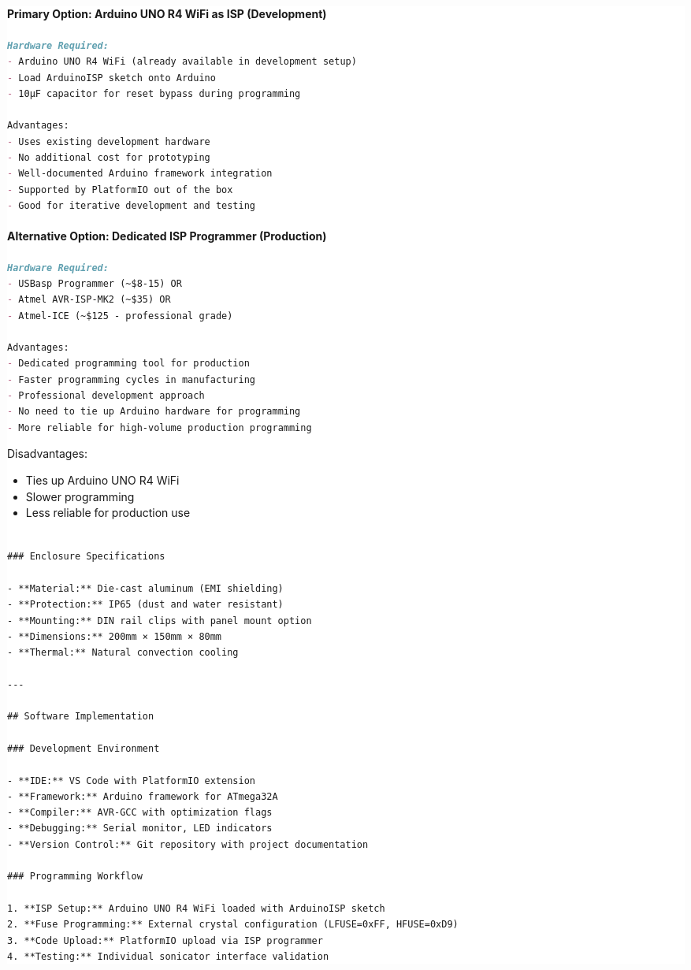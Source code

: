 #### **Primary Option: Arduino UNO R4 WiFi as ISP (Development)**

```markdown
Hardware Required:
- Arduino UNO R4 WiFi (already available in development setup)
- Load ArduinoISP sketch onto Arduino
- 10µF capacitor for reset bypass during programming

Advantages:
- Uses existing development hardware
- No additional cost for prototyping
- Well-documented Arduino framework integration
- Supported by PlatformIO out of the box
- Good for iterative development and testing
```

#### **Alternative Option: Dedicated ISP Programmer (Production)**

```markdown
Hardware Required:
- USBasp Programmer (~$8-15) OR
- Atmel AVR-ISP-MK2 (~$35) OR  
- Atmel-ICE (~$125 - professional grade)

Advantages:
- Dedicated programming tool for production
- Faster programming cycles in manufacturing
- Professional development approach
- No need to tie up Arduino hardware for programming
- More reliable for high-volume production programming
```

Disadvantages:
- Ties up Arduino UNO R4 WiFi
- Slower programming
- Less reliable for production use
```

### Enclosure Specifications

- **Material:** Die-cast aluminum (EMI shielding)
- **Protection:** IP65 (dust and water resistant)
- **Mounting:** DIN rail clips with panel mount option
- **Dimensions:** 200mm × 150mm × 80mm
- **Thermal:** Natural convection cooling

---

## Software Implementation

### Development Environment

- **IDE:** VS Code with PlatformIO extension
- **Framework:** Arduino framework for ATmega32A
- **Compiler:** AVR-GCC with optimization flags
- **Debugging:** Serial monitor, LED indicators
- **Version Control:** Git repository with project documentation

### Programming Workflow

1. **ISP Setup:** Arduino UNO R4 WiFi loaded with ArduinoISP sketch
2. **Fuse Programming:** External crystal configuration (LFUSE=0xFF, HFUSE=0xD9)
3. **Code Upload:** PlatformIO upload via ISP programmer
4. **Testing:** Individual sonicator interface validation
```